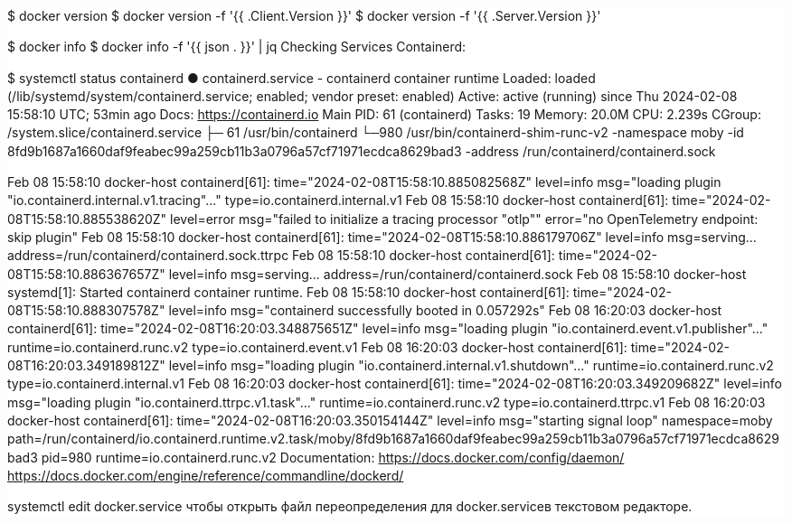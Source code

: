 $ docker version
$ docker version -f '{{ .Client.Version }}'
$ docker version -f '{{ .Server.Version }}'

$ docker info
$ docker info -f '{{ json . }}' | jq
Checking Services
Containerd:

$ systemctl status containerd
● containerd.service - containerd container runtime
     Loaded: loaded (/lib/systemd/system/containerd.service; enabled; vendor preset: enabled)
     Active: active (running) since Thu 2024-02-08 15:58:10 UTC; 53min ago
       Docs: https://containerd.io
   Main PID: 61 (containerd)
      Tasks: 19
     Memory: 20.0M
        CPU: 2.239s
     CGroup: /system.slice/containerd.service
             ├─ 61 /usr/bin/containerd
             └─980 /usr/bin/containerd-shim-runc-v2 -namespace moby -id 8fd9b1687a1660daf9feabec99a259cb11b3a0796a57cf71971ecdca8629bad3 -address /run/containerd/containerd.sock

Feb 08 15:58:10 docker-host containerd[61]: time="2024-02-08T15:58:10.885082568Z" level=info msg="loading plugin \"io.containerd.internal.v1.tracing\"..." type=io.containerd.internal.v1
Feb 08 15:58:10 docker-host containerd[61]: time="2024-02-08T15:58:10.885538620Z" level=error msg="failed to initialize a tracing processor \"otlp\"" error="no OpenTelemetry endpoint: skip plugin"
Feb 08 15:58:10 docker-host containerd[61]: time="2024-02-08T15:58:10.886179706Z" level=info msg=serving... address=/run/containerd/containerd.sock.ttrpc
Feb 08 15:58:10 docker-host containerd[61]: time="2024-02-08T15:58:10.886367657Z" level=info msg=serving... address=/run/containerd/containerd.sock
Feb 08 15:58:10 docker-host systemd[1]: Started containerd container runtime.
Feb 08 15:58:10 docker-host containerd[61]: time="2024-02-08T15:58:10.888307578Z" level=info msg="containerd successfully booted in 0.057292s"
Feb 08 16:20:03 docker-host containerd[61]: time="2024-02-08T16:20:03.348875651Z" level=info msg="loading plugin \"io.containerd.event.v1.publisher\"..." runtime=io.containerd.runc.v2 type=io.containerd.event.v1
Feb 08 16:20:03 docker-host containerd[61]: time="2024-02-08T16:20:03.349189812Z" level=info msg="loading plugin \"io.containerd.internal.v1.shutdown\"..." runtime=io.containerd.runc.v2 type=io.containerd.internal.v1
Feb 08 16:20:03 docker-host containerd[61]: time="2024-02-08T16:20:03.349209682Z" level=info msg="loading plugin \"io.containerd.ttrpc.v1.task\"..." runtime=io.containerd.runc.v2 type=io.containerd.ttrpc.v1
Feb 08 16:20:03 docker-host containerd[61]: time="2024-02-08T16:20:03.350154144Z" level=info msg="starting signal loop" namespace=moby path=/run/containerd/io.containerd.runtime.v2.task/moby/8fd9b1687a1660daf9feabec99a259cb11b3a0796a57cf71971ecdca8629bad3 pid=980 runtime=io.containerd.runc.v2
Documentation:
https://docs.docker.com/config/daemon/
https://docs.docker.com/engine/reference/commandline/dockerd/


systemctl edit docker.service чтобы открыть файл переопределения для docker.serviceв текстовом редакторе.
